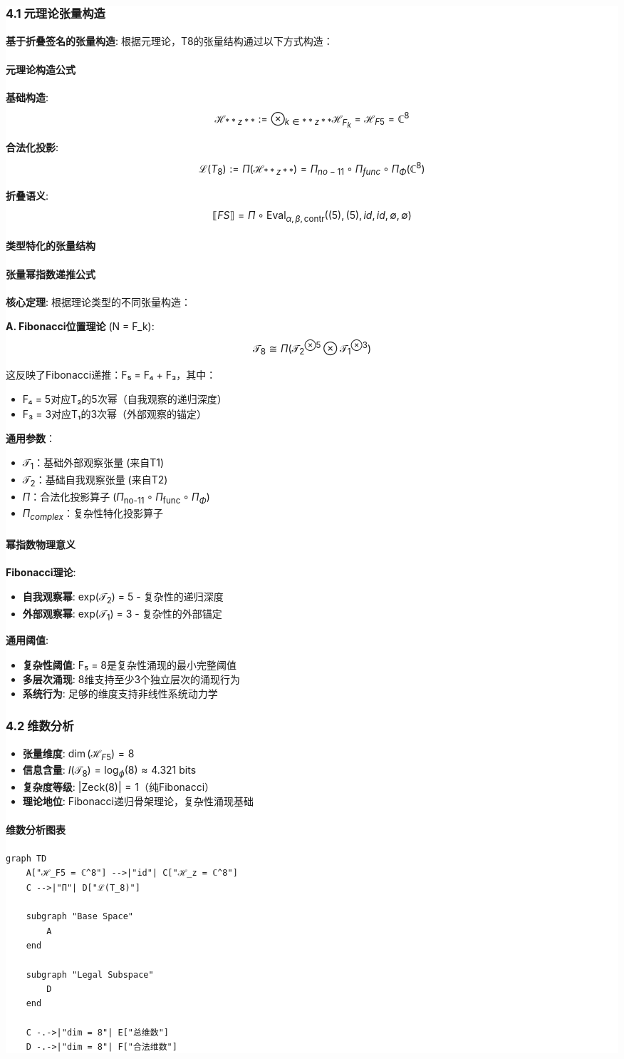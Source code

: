 ### 4.1 元理论张量构造
**基于折叠签名的张量构造**: 根据元理论，T8的张量结构通过以下方式构造：

#### 元理论构造公式
**基础构造**: 
$$ℋ_{**z**} := ⊗_{k∈**z**} ℋ_{F_k} = ℋ_{F5} = ℂ^8$$

**合法化投影**:
$$ℒ(T_8) := Π(ℋ_{**z**}) = Π_{no-11} ∘ Π_{func} ∘ Π_Φ(ℂ^8)$$

**折叠语义**:
$$⟦FS⟧ = Π ∘ \text{Eval}_{α,β,\text{contr}}((5),(5),id,id,∅,∅)$$

#### 类型特化的张量结构

#### 张量幂指数递推公式
**核心定理**: 根据理论类型的不同张量构造：

**A. Fibonacci位置理论** (N = F_k):
$$\mathcal{T}_8 \cong \Pi\left( \mathcal{T}_2^{\otimes 5} \otimes \mathcal{T}_1^{\otimes 3} \right)$$

这反映了Fibonacci递推：F₅ = F₄ + F₃，其中：
- F₄ = 5对应T₂的5次幂（自我观察的递归深度）
- F₃ = 3对应T₁的3次幂（外部观察的锚定）

**通用参数**：
- $\mathcal{T}_1$：基础外部观察张量 (来自T1)
- $\mathcal{T}_2$：基础自我观察张量 (来自T2) 
- $\Pi$：合法化投影算子 ($\Pi_{\text{no-11}} \circ \Pi_{\text{func}} \circ \Pi_{\Phi}$)
- $\Pi_{complex}$：复杂性特化投影算子

#### 幂指数物理意义
**Fibonacci理论**:
- **自我观察幂**: exp($\mathcal{T}_2$) = 5 - 复杂性的递归深度
- **外部观察幂**: exp($\mathcal{T}_1$) = 3 - 复杂性的外部锚定

**通用阈值**:
- **复杂性阈值**: F₅ = 8是复杂性涌现的最小完整阈值
- **多层次涌现**: 8维支持至少3个独立层次的涌现行为
- **系统行为**: 足够的维度支持非线性系统动力学

### 4.2 维数分析
- **张量维度**: $\dim(\mathcal{H}_{F5}) = 8$
- **信息含量**: $I(\mathcal{T}_8) = \log_\phi(8) \approx 4.321$ bits
- **复杂度等级**: $|\text{Zeck}(8)| = 1$（纯Fibonacci）
- **理论地位**: Fibonacci递归骨架理论，复杂性涌现基础

#### 维数分析图表

```mermaid
graph TD
    A["ℋ_F5 = ℂ^8"] -->|"id"| C["ℋ_z = ℂ^8"]
    C -->|"Π"| D["ℒ(T_8)"]
    
    subgraph "Base Space"
        A
    end
    
    subgraph "Legal Subspace"
        D
    end
    
    C -.->|"dim = 8"| E["总维数"]
    D -.->|"dim = 8"| F["合法维数"]
```
